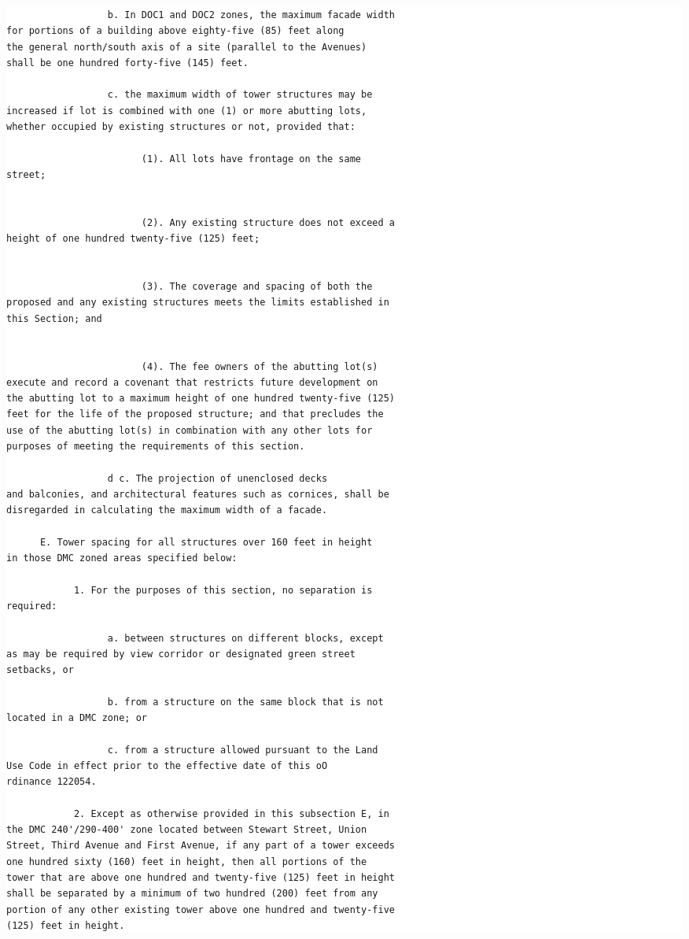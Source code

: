                       b. In DOC1 and DOC2 zones, the maximum facade width  
    for portions of a building above eighty-five (85) feet along  
    the general north/south axis of a site (parallel to the Avenues)  
    shall be one hundred forty-five (145) feet.  
  
                      c. the maximum width of tower structures may be  
    increased if lot is combined with one (1) or more abutting lots,  
    whether occupied by existing structures or not, provided that:  
  
                            (1). All lots have frontage on the same  
    street;  
  
  
                            (2). Any existing structure does not exceed a  
    height of one hundred twenty-five (125) feet;  
  
  
                            (3). The coverage and spacing of both the  
    proposed and any existing structures meets the limits established in  
    this Section; and  
  
  
                            (4). The fee owners of the abutting lot(s)  
    execute and record a covenant that restricts future development on  
    the abutting lot to a maximum height of one hundred twenty-five (125)  
    feet for the life of the proposed structure; and that precludes the  
    use of the abutting lot(s) in combination with any other lots for  
    purposes of meeting the requirements of this section.  
  
                      d c. The projection of unenclosed decks  
    and balconies, and architectural features such as cornices, shall be  
    disregarded in calculating the maximum width of a facade.  
  
          E. Tower spacing for all structures over 160 feet in height  
    in those DMC zoned areas specified below:  
  
                1. For the purposes of this section, no separation is  
    required:  
  
                      a. between structures on different blocks, except  
    as may be required by view corridor or designated green street  
    setbacks, or  
  
                      b. from a structure on the same block that is not  
    located in a DMC zone; or  
  
                      c. from a structure allowed pursuant to the Land  
    Use Code in effect prior to the effective date of this oO  
    rdinance 122054.  
  
                2. Except as otherwise provided in this subsection E, in  
    the DMC 240'/290-400' zone located between Stewart Street, Union  
    Street, Third Avenue and First Avenue, if any part of a tower exceeds  
    one hundred sixty (160) feet in height, then all portions of the  
    tower that are above one hundred and twenty-five (125) feet in height  
    shall be separated by a minimum of two hundred (200) feet from any  
    portion of any other existing tower above one hundred and twenty-five  
    (125) feet in height.  
  